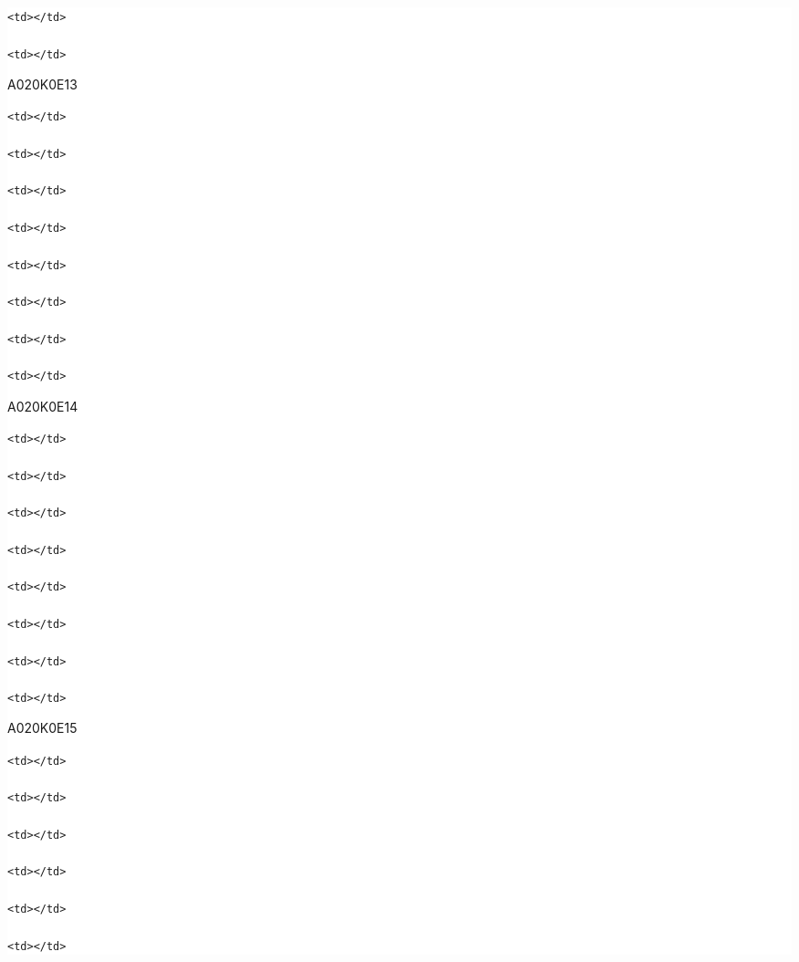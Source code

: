     <td></td>
    
    <td></td>
    

</tr>

<tr>
    <td>A020K0E13</td>
    
    <td></td>
    
    <td></td>
    
    <td></td>
    
    <td></td>
    
    <td></td>
    
    <td></td>
    
    <td></td>
    
    <td></td>
    

</tr>

<tr>
    <td>A020K0E14</td>
    
    <td></td>
    
    <td></td>
    
    <td></td>
    
    <td></td>
    
    <td></td>
    
    <td></td>
    
    <td></td>
    
    <td></td>
    

</tr>

<tr>
    <td>A020K0E15</td>
    
    <td></td>
    
    <td></td>
    
    <td></td>
    
    <td></td>
    
    <td></td>
    
    <td></td>
    